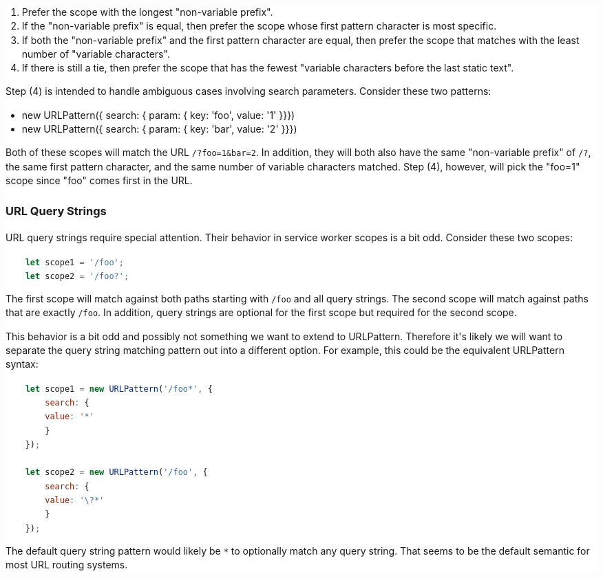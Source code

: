 1.  Prefer the scope with the longest "non-variable prefix".
1.  If the "non-variable prefix" is equal, then prefer the scope whose first pattern character is most specific.
1.  If both the "non-variable prefix" and the first pattern character are equal, then prefer the scope that matches with the least number of "variable characters".
1.  If there is still a tie, then prefer the scope that has the fewest "variable characters before the last static text".

Step (4) is intended to handle ambiguous cases involving search parameters.  Consider these two patterns:



*   new URLPattern({ search: { param: { key: 'foo', value: '1' }}})
*   new URLPattern({ search: { param: { key: 'bar', value: '2' }}})

Both of these scopes will match the URL `/?foo=1&bar=2`.  In addition, they will both also have the same "non-variable prefix" of `/?`, the same first pattern character, and the same number of variable characters matched.  Step (4), however, will pick the "foo=1" scope since "foo" comes first in the URL.


### URL Query Strings

URL query strings require special attention.  Their behavior in service worker scopes is a bit odd.  Consider these two scopes:


```javascript
    let scope1 = '/foo';
    let scope2 = '/foo?';
```


The first scope will match against both paths starting with `/foo` and all query strings.  The second scope will match against paths that are exactly `/foo`.  In addition, query strings are optional for the first scope but required for the second scope.

This behavior is a bit odd and possibly not something we want to extend to URLPattern.  Therefore it's likely we will want to separate the query string matching pattern out into a different option.  For example, this could be the equivalent URLPattern syntax:


```javascript
    let scope1 = new URLPattern('/foo*', {
    	search: {
        value: '*'
        }
    });

    let scope2 = new URLPattern('/foo', {
    	search: {
        value: '\?*'
        }
    });
```


The default query string pattern would likely be `*` to optionally match any query string.  That seems to be the default semantic for most URL routing systems.
